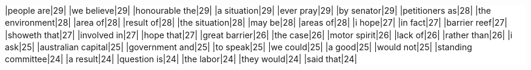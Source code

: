 |people are|29|
|we believe|29|
|honourable the|29|
|a situation|29|
|ever pray|29|
|by senator|29|
|petitioners as|28|
|the environment|28|
|area of|28|
|result of|28|
|the situation|28|
|may be|28|
|areas of|28|
|i hope|27|
|in fact|27|
|barrier reef|27|
|showeth that|27|
|involved in|27|
|hope that|27|
|great barrier|26|
|the case|26|
|motor spirit|26|
|lack of|26|
|rather than|26|
|i ask|25|
|australian capital|25|
|government and|25|
|to speak|25|
|we could|25|
|a good|25|
|would not|25|
|standing committee|24|
|a result|24|
|question is|24|
|the labor|24|
|they would|24|
|said that|24|